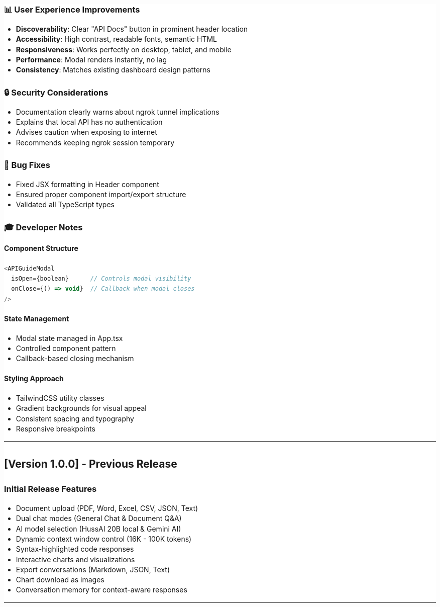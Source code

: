 ### 📊 User Experience Improvements

- **Discoverability**: Clear "API Docs" button in prominent header location
- **Accessibility**: High contrast, readable fonts, semantic HTML
- **Responsiveness**: Works perfectly on desktop, tablet, and mobile
- **Performance**: Modal renders instantly, no lag
- **Consistency**: Matches existing dashboard design patterns

### 🔒 Security Considerations

- Documentation clearly warns about ngrok tunnel implications
- Explains that local API has no authentication
- Advises caution when exposing to internet
- Recommends keeping ngrok session temporary

### 🐛 Bug Fixes

- Fixed JSX formatting in Header component
- Ensured proper component import/export structure
- Validated all TypeScript types

### 🎓 Developer Notes

#### Component Structure
```typescript
<APIGuideModal
  isOpen={boolean}      // Controls modal visibility
  onClose={() => void}  // Callback when modal closes
/>
```

#### State Management
- Modal state managed in App.tsx
- Controlled component pattern
- Callback-based closing mechanism

#### Styling Approach
- TailwindCSS utility classes
- Gradient backgrounds for visual appeal
- Consistent spacing and typography
- Responsive breakpoints

---

## [Version 1.0.0] - Previous Release

### Initial Release Features
- Document upload (PDF, Word, Excel, CSV, JSON, Text)
- Dual chat modes (General Chat & Document Q&A)
- AI model selection (HussAI 20B local & Gemini AI)
- Dynamic context window control (16K - 100K tokens)
- Syntax-highlighted code responses
- Interactive charts and visualizations
- Export conversations (Markdown, JSON, Text)
- Chart download as images
- Conversation memory for context-aware responses

---